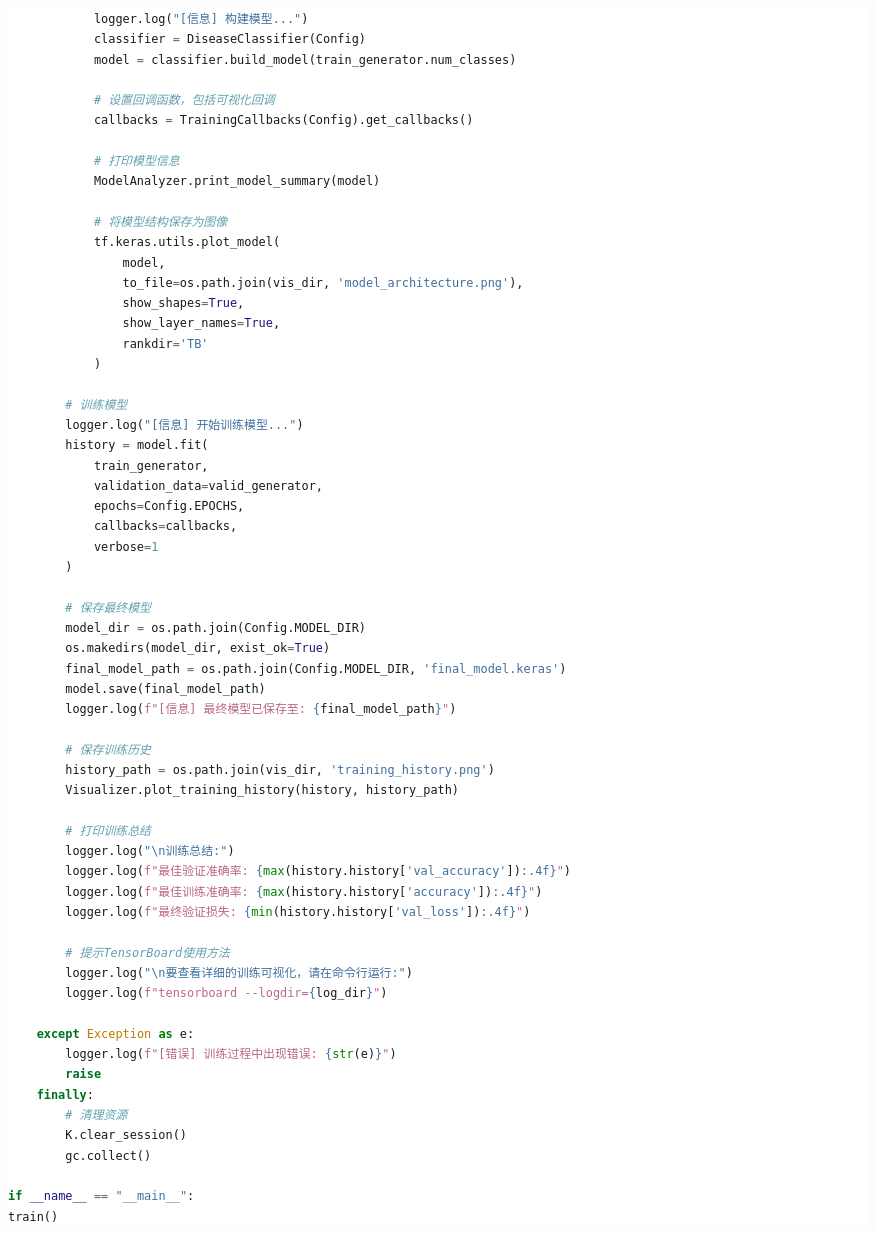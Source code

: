 ```python
            logger.log("[信息] 构建模型...")
            classifier = DiseaseClassifier(Config)
            model = classifier.build_model(train_generator.num_classes)
            
            # 设置回调函数，包括可视化回调
            callbacks = TrainingCallbacks(Config).get_callbacks()
            
            # 打印模型信息
            ModelAnalyzer.print_model_summary(model)
            
            # 将模型结构保存为图像
            tf.keras.utils.plot_model(
                model,
                to_file=os.path.join(vis_dir, 'model_architecture.png'),
                show_shapes=True,
                show_layer_names=True,
                rankdir='TB'
            )
        
        # 训练模型
        logger.log("[信息] 开始训练模型...")
        history = model.fit(
            train_generator,
            validation_data=valid_generator,
            epochs=Config.EPOCHS,
            callbacks=callbacks,
            verbose=1
        )
        
        # 保存最终模型
        model_dir = os.path.join(Config.MODEL_DIR)
        os.makedirs(model_dir, exist_ok=True)
        final_model_path = os.path.join(Config.MODEL_DIR, 'final_model.keras')
        model.save(final_model_path)
        logger.log(f"[信息] 最终模型已保存至: {final_model_path}")
        
        # 保存训练历史
        history_path = os.path.join(vis_dir, 'training_history.png')
        Visualizer.plot_training_history(history, history_path)
        
        # 打印训练总结
        logger.log("\n训练总结:")
        logger.log(f"最佳验证准确率: {max(history.history['val_accuracy']):.4f}")
        logger.log(f"最佳训练准确率: {max(history.history['accuracy']):.4f}")
        logger.log(f"最终验证损失: {min(history.history['val_loss']):.4f}")

        # 提示TensorBoard使用方法
        logger.log("\n要查看详细的训练可视化，请在命令行运行:")
        logger.log(f"tensorboard --logdir={log_dir}")
        
    except Exception as e:
        logger.log(f"[错误] 训练过程中出现错误: {str(e)}")
        raise
    finally:
        # 清理资源
        K.clear_session()
        gc.collect()

if __name__ == "__main__":
train()
```
